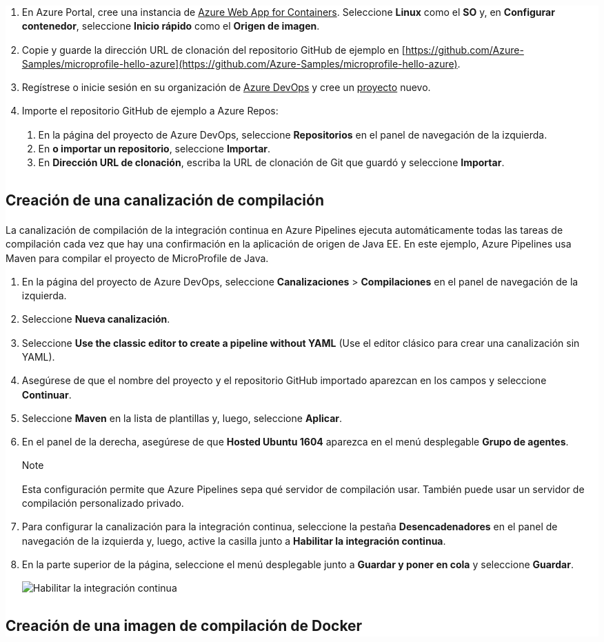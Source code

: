 1. En Azure Portal, cree una instancia de [Azure Web App for Containers](https://azure.microsoft.com/services/app-service/containers/). Seleccione **Linux** como el **SO** y, en **Configurar contenedor**, seleccione **Inicio rápido** como el **Origen de imagen**.  
   
1. Copie y guarde la dirección URL de clonación del repositorio GitHub de ejemplo en [https://github.com/Azure-Samples/microprofile-hello-azure](https://github.com/Azure-Samples/microprofile-hello-azure).
   
1. Regístrese o inicie sesión en su organización de [Azure DevOps](https://dev.azure.com) y cree un [proyecto](/vsts/organizations/projects/create-project) nuevo. 
   
1. Importe el repositorio GitHub de ejemplo a Azure Repos:
   
   1. En la página del proyecto de Azure DevOps, seleccione **Repositorios** en el panel de navegación de la izquierda.
   1. En **o importar un repositorio**, seleccione **Importar**. 
   1. En **Dirección URL de clonación**, escriba la URL de clonación de Git que guardó y seleccione **Importar**.
  
## <a name="create-a-build-pipeline"></a>Creación de una canalización de compilación

La canalización de compilación de la integración continua en Azure Pipelines ejecuta automáticamente todas las tareas de compilación cada vez que hay una confirmación en la aplicación de origen de Java EE. En este ejemplo, Azure Pipelines usa Maven para compilar el proyecto de MicroProfile de Java.

1. En la página del proyecto de Azure DevOps, seleccione **Canalizaciones** > **Compilaciones** en el panel de navegación de la izquierda. 
   
1. Seleccione **Nueva canalización**.
   
1. Seleccione **Use the classic editor to create a pipeline without YAML** (Use el editor clásico para crear una canalización sin YAML). 
   
1. Asegúrese de que el nombre del proyecto y el repositorio GitHub importado aparezcan en los campos y seleccione **Continuar**.
   
1. Seleccione **Maven** en la lista de plantillas y, luego, seleccione **Aplicar**.
   
1. En el panel de la derecha, asegúrese de que **Hosted Ubuntu 1604** aparezca en el menú desplegable **Grupo de agentes**.
   
   > [!NOTE]
   > Esta configuración permite que Azure Pipelines sepa qué servidor de compilación usar.  También puede usar un servidor de compilación personalizado privado.
   
1. Para configurar la canalización para la integración continua, seleccione la pestaña **Desencadenadores** en el panel de navegación de la izquierda y, luego, active la casilla junto a **Habilitar la integración continua**.  
   
1. En la parte superior de la página, seleccione el menú desplegable junto a **Guardar y poner en cola** y seleccione **Guardar**. 

   ![Habilitar la integración continua](media/cicd-microprofile/continuous-integration.png)

## <a name="create-a-docker-build-image"></a>Creación de una imagen de compilación de Docker
